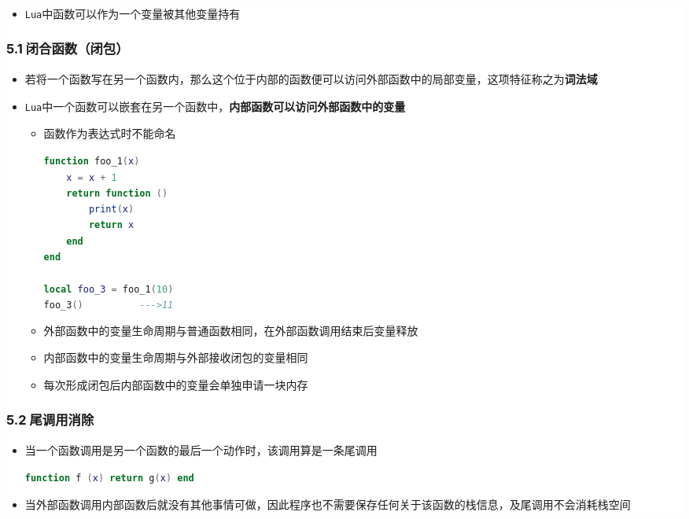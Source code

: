 * `Lua`中函数可以作为一个变量被其他变量持有

### 5.1 闭合函数（闭包）

* 若将一个函数写在另一个函数内，那么这个位于内部的函数便可以访问外部函数中的局部变量，这项特征称之为**词法域**

* `Lua`中一个函数可以嵌套在另一个函数中，**内部函数可以访问外部函数中的变量**

  * 函数作为表达式时不能命名

    ```lua
    function foo_1(x)
        x = x + 1
        return function ()
            print(x)
            return x
        end
    end
    
    local foo_3 = foo_1(10)
    foo_3()          --->11
    ```

  * 外部函数中的变量生命周期与普通函数相同，在外部函数调用结束后变量释放

  * 内部函数中的变量生命周期与外部接收闭包的变量相同

  * 每次形成闭包后内部函数中的变量会单独申请一块内存

### 5.2 尾调用消除

* 当一个函数调用是另一个函数的最后一个动作时，该调用算是一条尾调用

  ```lua
  function f (x) return g(x) end
  ```

* 当外部函数调用内部函数后就没有其他事情可做，因此程序也不需要保存任何关于该函数的栈信息，及尾调用不会消耗栈空间
